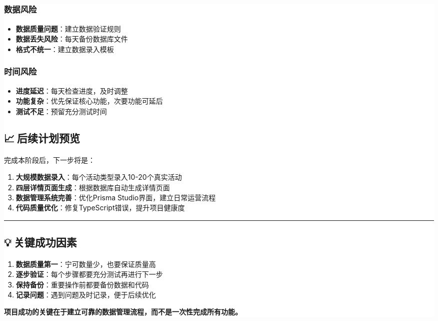 ### 数据风险
- **数据质量问题**：建立数据验证规则
- **数据丢失风险**：每天备份数据库文件
- **格式不统一**：建立数据录入模板

### 时间风险
- **进度延迟**：每天检查进度，及时调整
- **功能复杂**：优先保证核心功能，次要功能可延后
- **测试不足**：预留充分测试时间

## 📈 后续计划预览

完成本阶段后，下一步将是：
1. **大规模数据录入**：每个活动类型录入10-20个真实活动
2. **四层详情页面生成**：根据数据库自动生成详情页面
3. **数据管理系统完善**：优化Prisma Studio界面，建立日常运营流程
4. **代码质量优化**：修复TypeScript错误，提升项目健康度

---

## 💡 关键成功因素

1. **数据质量第一**：宁可数量少，也要保证质量高
2. **逐步验证**：每个步骤都要充分测试再进行下一步
3. **保持备份**：重要操作前都要备份数据和代码
4. **记录问题**：遇到问题及时记录，便于后续优化

**项目成功的关键在于建立可靠的数据管理流程，而不是一次性完成所有功能。** 
